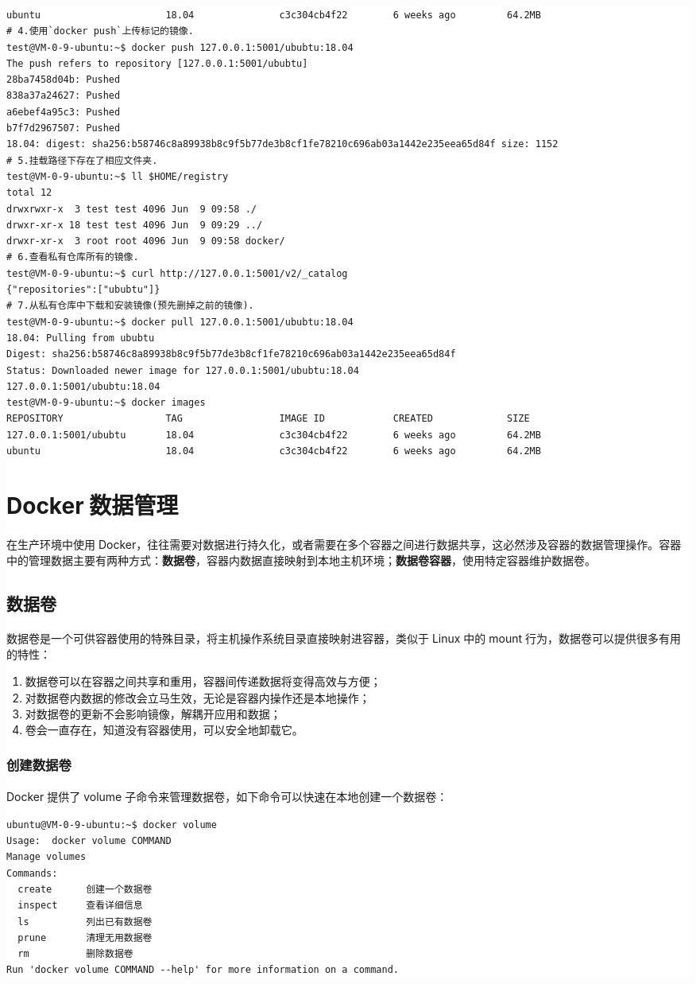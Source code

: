```shell
ubuntu                      18.04               c3c304cb4f22        6 weeks ago         64.2MB
# 4.使用`docker push`上传标记的镜像.
test@VM-0-9-ubuntu:~$ docker push 127.0.0.1:5001/ububtu:18.04
The push refers to repository [127.0.0.1:5001/ububtu]
28ba7458d04b: Pushed 
838a37a24627: Pushed 
a6ebef4a95c3: Pushed 
b7f7d2967507: Pushed 
18.04: digest: sha256:b58746c8a89938b8c9f5b77de3b8cf1fe78210c696ab03a1442e235eea65d84f size: 1152
# 5.挂载路径下存在了相应文件夹.
test@VM-0-9-ubuntu:~$ ll $HOME/registry
total 12
drwxrwxr-x  3 test test 4096 Jun  9 09:58 ./
drwxr-xr-x 18 test test 4096 Jun  9 09:29 ../
drwxr-xr-x  3 root root 4096 Jun  9 09:58 docker/
# 6.查看私有仓库所有的镜像.
test@VM-0-9-ubuntu:~$ curl http://127.0.0.1:5001/v2/_catalog
{"repositories":["ububtu"]}
# 7.从私有仓库中下载和安装镜像(预先删掉之前的镜像).
test@VM-0-9-ubuntu:~$ docker pull 127.0.0.1:5001/ububtu:18.04
18.04: Pulling from ububtu
Digest: sha256:b58746c8a89938b8c9f5b77de3b8cf1fe78210c696ab03a1442e235eea65d84f
Status: Downloaded newer image for 127.0.0.1:5001/ububtu:18.04
127.0.0.1:5001/ububtu:18.04
test@VM-0-9-ubuntu:~$ docker images
REPOSITORY                  TAG                 IMAGE ID            CREATED             SIZE
127.0.0.1:5001/ububtu       18.04               c3c304cb4f22        6 weeks ago         64.2MB
ubuntu                      18.04               c3c304cb4f22        6 weeks ago         64.2MB
```



# Docker 数据管理

在生产环境中使用 Docker，往往需要对数据进行持久化，或者需要在多个容器之间进行数据共享，这必然涉及容器的数据管理操作。容器中的管理数据主要有两种方式：**数据卷**，容器内数据直接映射到本地主机环境；**数据卷容器**，使用特定容器维护数据卷。

## 数据卷

数据卷是一个可供容器使用的特殊目录，将主机操作系统目录直接映射进容器，类似于 Linux 中的 mount 行为，数据卷可以提供很多有用的特性：

1. 数据卷可以在容器之间共享和重用，容器间传递数据将变得高效与方便；
2. 对数据卷内数据的修改会立马生效，无论是容器内操作还是本地操作；
3. 对数据卷的更新不会影响镜像，解耦开应用和数据；
4. 卷会一直存在，知道没有容器使用，可以安全地卸载它。

### 创建数据卷

Docker 提供了 volume 子命令来管理数据卷，如下命令可以快速在本地创建一个数据卷：

```shell
ubuntu@VM-0-9-ubuntu:~$ docker volume
Usage:  docker volume COMMAND
Manage volumes
Commands:
  create      创建一个数据卷
  inspect     查看详细信息
  ls          列出已有数据卷
  prune       清理无用数据卷
  rm          删除数据卷
Run 'docker volume COMMAND --help' for more information on a command.
```
